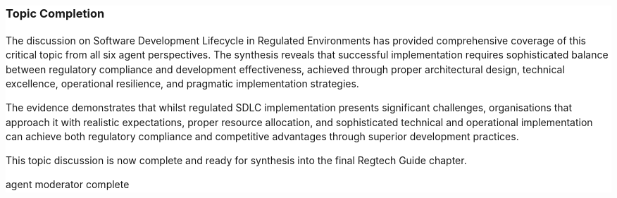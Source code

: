 ### Topic Completion

The discussion on Software Development Lifecycle in Regulated Environments has provided comprehensive coverage of this critical topic from all six agent perspectives. The synthesis reveals that successful implementation requires sophisticated balance between regulatory compliance and development effectiveness, achieved through proper architectural design, technical excellence, operational resilience, and pragmatic implementation strategies.

The evidence demonstrates that whilst regulated SDLC implementation presents significant challenges, organisations that approach it with realistic expectations, proper resource allocation, and sophisticated technical and operational implementation can achieve both regulatory compliance and competitive advantages through superior development practices.

This topic discussion is now complete and ready for synthesis into the final Regtech Guide chapter.

agent moderator complete